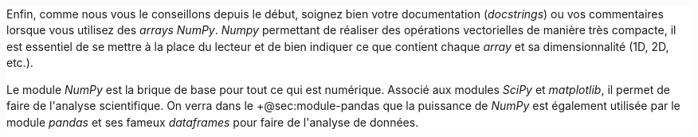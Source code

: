 Enfin, comme nous vous le conseillons depuis le début, soignez bien votre documentation (*docstrings*) ou vos commentaires lorsque vous utilisez des *arrays NumPy*. *Numpy* permettant de réaliser des opérations vectorielles de manière très compacte, il est essentiel de se mettre à la place du lecteur et de bien indiquer ce que contient chaque *array* et sa dimensionnalité (1D, 2D, etc.).

Le module *NumPy* est la brique de base pour tout ce qui est numérique. Associé aux modules *SciPy* et *matplotlib*, il permet de faire de l'analyse scientifique. On verra dans le +@sec:module-pandas que la puissance de *NumPy* est également utilisée par le module *pandas* et ses fameux *dataframes* pour faire de l'analyse de données.
